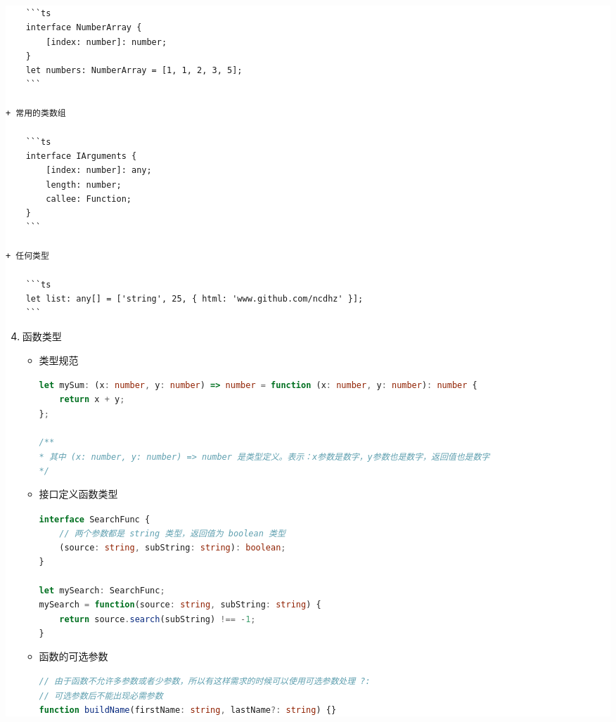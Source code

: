         ```ts
        interface NumberArray {
            [index: number]: number;
        }
        let numbers: NumberArray = [1, 1, 2, 3, 5];
        ```

    + 常用的类数组

        ```ts
        interface IArguments {
            [index: number]: any;
            length: number;
            callee: Function;
        }
        ```

    + 任何类型

        ```ts
        let list: any[] = ['string', 25, { html: 'www.github.com/ncdhz' }];
        ```

4. 函数类型
    + 类型规范

        ```ts
        let mySum: (x: number, y: number) => number = function (x: number, y: number): number {
            return x + y;
        };
        
        /**
        * 其中 (x: number, y: number) => number 是类型定义。表示：x参数是数字，y参数也是数字，返回值也是数字
        */
        ```

    + 接口定义函数类型

        ```ts
        interface SearchFunc {
            // 两个参数都是 string 类型，返回值为 boolean 类型
            (source: string, subString: string): boolean;
        }
        
        let mySearch: SearchFunc;
        mySearch = function(source: string, subString: string) {
            return source.search(subString) !== -1;
        }
        ```

    + 函数的可选参数

        ```ts
        // 由于函数不允许多参数或者少参数，所以有这样需求的时候可以使用可选参数处理 ?:  
        // 可选参数后不能出现必需参数
        function buildName(firstName: string, lastName?: string) {}
        ```
